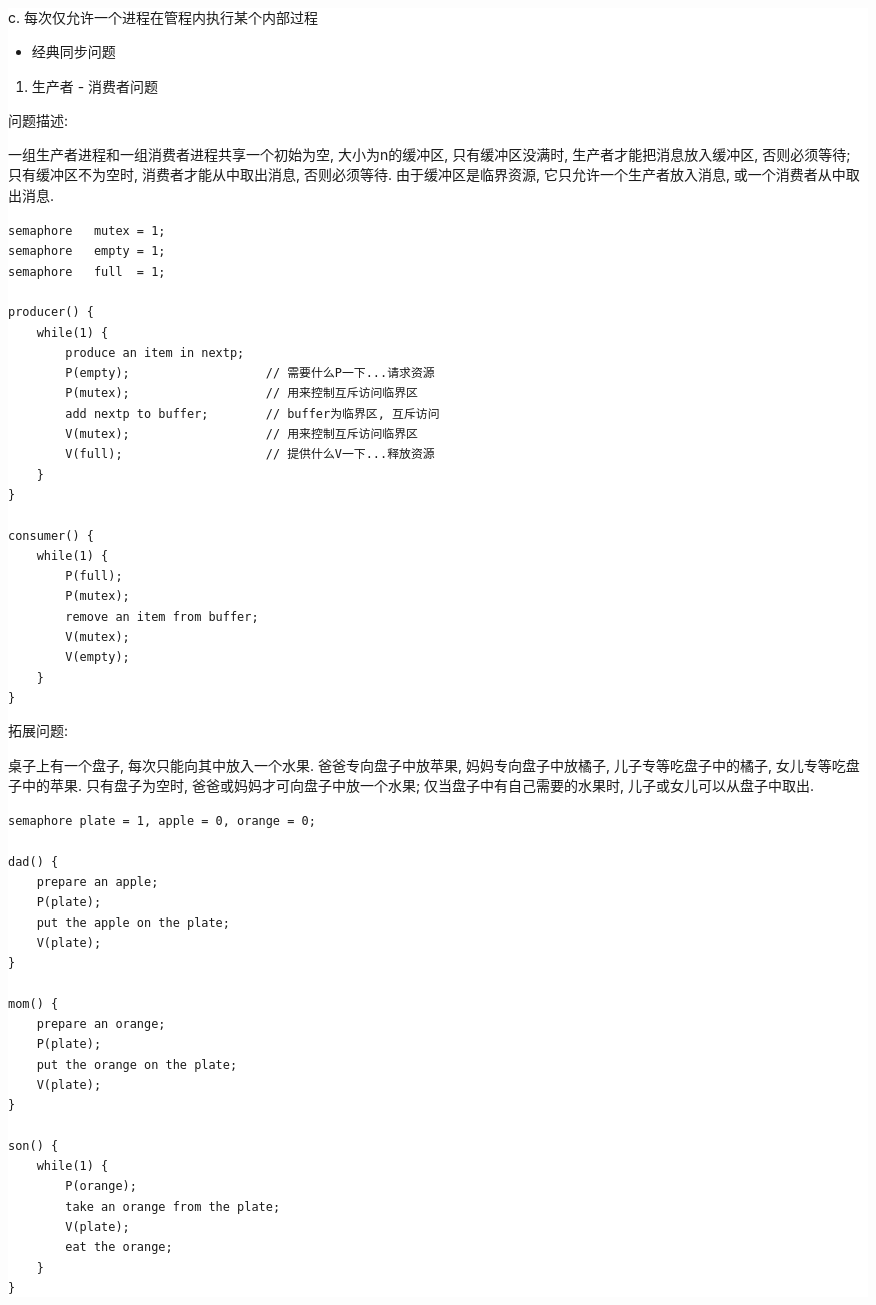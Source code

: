 c. 每次仅允许一个进程在管程内执行某个内部过程

- 经典同步问题

1. 生产者 - 消费者问题

问题描述:

一组生产者进程和一组消费者进程共享一个初始为空, 大小为n的缓冲区, 只有缓冲区没满时, 生产者才能把消息放入缓冲区, 否则必须等待; 只有缓冲区不为空时, 消费者才能从中取出消息, 否则必须等待. 由于缓冲区是临界资源, 它只允许一个生产者放入消息, 或一个消费者从中取出消息.

```
semaphore   mutex = 1;
semaphore   empty = 1;
semaphore   full  = 1;

producer() {
    while(1) {
        produce an item in nextp;
        P(empty);                   // 需要什么P一下...请求资源
        P(mutex);                   // 用来控制互斥访问临界区
        add nextp to buffer;        // buffer为临界区, 互斥访问
        V(mutex);                   // 用来控制互斥访问临界区
        V(full);                    // 提供什么V一下...释放资源
    }
}

consumer() {
    while(1) {
        P(full);
        P(mutex);
        remove an item from buffer;
        V(mutex);
        V(empty);
    }
}
```

拓展问题:

桌子上有一个盘子, 每次只能向其中放入一个水果. 爸爸专向盘子中放苹果, 妈妈专向盘子中放橘子, 儿子专等吃盘子中的橘子, 女儿专等吃盘子中的苹果. 只有盘子为空时, 爸爸或妈妈才可向盘子中放一个水果; 仅当盘子中有自己需要的水果时, 儿子或女儿可以从盘子中取出.

```
semaphore plate = 1, apple = 0, orange = 0;

dad() {
    prepare an apple;
    P(plate);
    put the apple on the plate;
    V(plate);
}

mom() {
    prepare an orange;
    P(plate);
    put the orange on the plate;
    V(plate);
}

son() {
    while(1) {
        P(orange);
        take an orange from the plate;
        V(plate);
        eat the orange;
    }
}
```